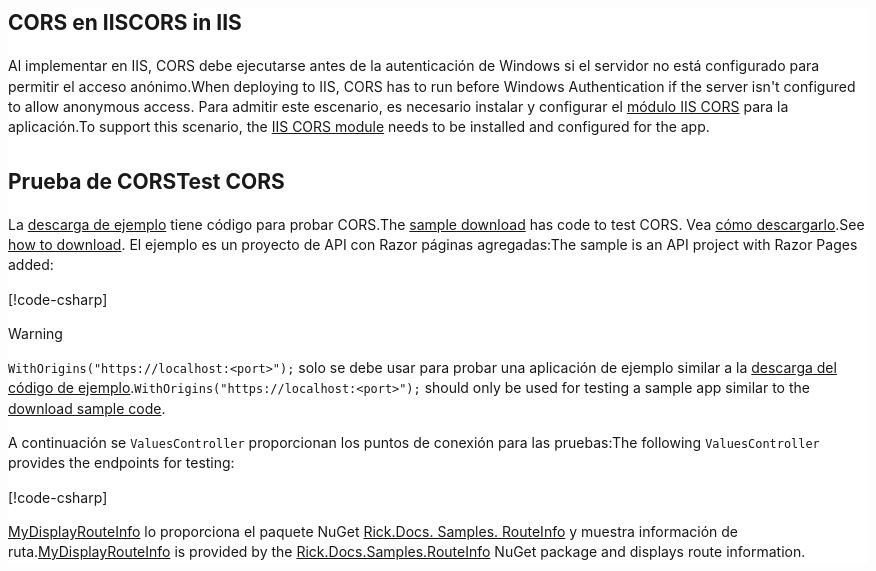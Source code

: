 ## <a name="cors-in-iis"></a><span data-ttu-id="c0aeb-355">CORS en IIS</span><span class="sxs-lookup"><span data-stu-id="c0aeb-355">CORS in IIS</span></span>

<span data-ttu-id="c0aeb-356">Al implementar en IIS, CORS debe ejecutarse antes de la autenticación de Windows si el servidor no está configurado para permitir el acceso anónimo.</span><span class="sxs-lookup"><span data-stu-id="c0aeb-356">When deploying to IIS, CORS has to run before Windows Authentication if the server isn't configured to allow anonymous access.</span></span> <span data-ttu-id="c0aeb-357">Para admitir este escenario, es necesario instalar y configurar el [módulo IIS CORS](https://www.iis.net/downloads/microsoft/iis-cors-module) para la aplicación.</span><span class="sxs-lookup"><span data-stu-id="c0aeb-357">To support this scenario, the [IIS CORS module](https://www.iis.net/downloads/microsoft/iis-cors-module) needs to be installed and configured for the app.</span></span>

<a name="testc"></a>

## <a name="test-cors"></a><span data-ttu-id="c0aeb-358">Prueba de CORS</span><span class="sxs-lookup"><span data-stu-id="c0aeb-358">Test CORS</span></span>

<span data-ttu-id="c0aeb-359">La [descarga de ejemplo](https://github.com/dotnet/AspNetCore.Docs/tree/main/aspnetcore/security/cors/3.1sample/Cors/WebAPI) tiene código para probar CORS.</span><span class="sxs-lookup"><span data-stu-id="c0aeb-359">The [sample download](https://github.com/dotnet/AspNetCore.Docs/tree/main/aspnetcore/security/cors/3.1sample/Cors/WebAPI) has code to test CORS.</span></span> <span data-ttu-id="c0aeb-360">Vea [cómo descargarlo](xref:index#how-to-download-a-sample).</span><span class="sxs-lookup"><span data-stu-id="c0aeb-360">See [how to download](xref:index#how-to-download-a-sample).</span></span> <span data-ttu-id="c0aeb-361">El ejemplo es un proyecto de API con Razor páginas agregadas:</span><span class="sxs-lookup"><span data-stu-id="c0aeb-361">The sample is an API project with Razor Pages added:</span></span>

[!code-csharp[](cors/3.1sample/Cors/WebAPI/StartupTest2.cs?name=snippet2)]

  > [!WARNING]
  > <span data-ttu-id="c0aeb-362">`WithOrigins("https://localhost:<port>");` solo se debe usar para probar una aplicación de ejemplo similar a la [descarga del código de ejemplo](https://github.com/dotnet/AspNetCore.Docs/tree/live/aspnetcore/security/cors/3.1sample/Cors).</span><span class="sxs-lookup"><span data-stu-id="c0aeb-362">`WithOrigins("https://localhost:<port>");` should only be used for testing a sample app similar to the [download sample code](https://github.com/dotnet/AspNetCore.Docs/tree/live/aspnetcore/security/cors/3.1sample/Cors).</span></span>

<span data-ttu-id="c0aeb-363">A continuación se `ValuesController` proporcionan los puntos de conexión para las pruebas:</span><span class="sxs-lookup"><span data-stu-id="c0aeb-363">The following `ValuesController` provides the endpoints for testing:</span></span>

[!code-csharp[](cors/3.1sample/Cors/WebAPI/Controllers/ValuesController.cs?name=snippet)]

<span data-ttu-id="c0aeb-364">[MyDisplayRouteInfo](https://github.com/Rick-Anderson/RouteInfo/blob/master/Microsoft.Docs.Samples.RouteInfo/ControllerContextExtensions.cs) lo proporciona el paquete NuGet [Rick.Docs. Samples. RouteInfo](https://www.nuget.org/packages/Rick.Docs.Samples.RouteInfo) y muestra información de ruta.</span><span class="sxs-lookup"><span data-stu-id="c0aeb-364">[MyDisplayRouteInfo](https://github.com/Rick-Anderson/RouteInfo/blob/master/Microsoft.Docs.Samples.RouteInfo/ControllerContextExtensions.cs) is provided by the [Rick.Docs.Samples.RouteInfo](https://www.nuget.org/packages/Rick.Docs.Samples.RouteInfo) NuGet package and displays route information.</span></span>
